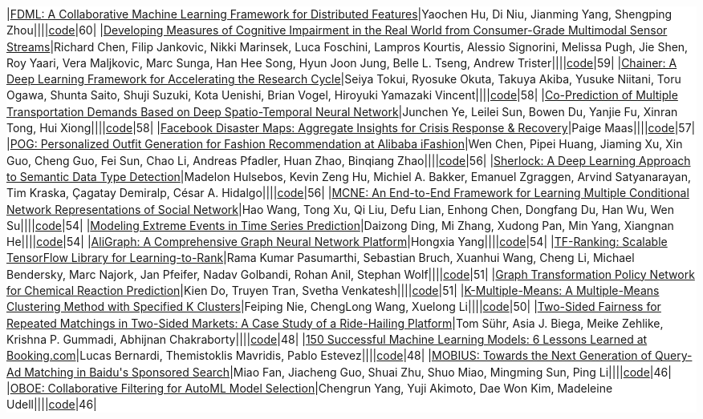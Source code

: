 |[FDML: A Collaborative Machine Learning Framework for Distributed Features](https://doi.org/10.1145/3292500.3330765)|Yaochen Hu, Di Niu, Jianming Yang, Shengping Zhou||||[code](https://paperswithcode.com/search?q_meta=&q_type=&q=FDML:+A+Collaborative+Machine+Learning+Framework+for+Distributed+Features)|60|
|[Developing Measures of Cognitive Impairment in the Real World from Consumer-Grade Multimodal Sensor Streams](https://doi.org/10.1145/3292500.3330690)|Richard Chen, Filip Jankovic, Nikki Marinsek, Luca Foschini, Lampros Kourtis, Alessio Signorini, Melissa Pugh, Jie Shen, Roy Yaari, Vera Maljkovic, Marc Sunga, Han Hee Song, Hyun Joon Jung, Belle L. Tseng, Andrew Trister||||[code](https://paperswithcode.com/search?q_meta=&q_type=&q=Developing+Measures+of+Cognitive+Impairment+in+the+Real+World+from+Consumer-Grade+Multimodal+Sensor+Streams)|59|
|[Chainer: A Deep Learning Framework for Accelerating the Research Cycle](https://doi.org/10.1145/3292500.3330756)|Seiya Tokui, Ryosuke Okuta, Takuya Akiba, Yusuke Niitani, Toru Ogawa, Shunta Saito, Shuji Suzuki, Kota Uenishi, Brian Vogel, Hiroyuki Yamazaki Vincent||||[code](https://paperswithcode.com/search?q_meta=&q_type=&q=Chainer:+A+Deep+Learning+Framework+for+Accelerating+the+Research+Cycle)|58|
|[Co-Prediction of Multiple Transportation Demands Based on Deep Spatio-Temporal Neural Network](https://doi.org/10.1145/3292500.3330887)|Junchen Ye, Leilei Sun, Bowen Du, Yanjie Fu, Xinran Tong, Hui Xiong||||[code](https://paperswithcode.com/search?q_meta=&q_type=&q=Co-Prediction+of+Multiple+Transportation+Demands+Based+on+Deep+Spatio-Temporal+Neural+Network)|58|
|[Facebook Disaster Maps: Aggregate Insights for Crisis Response & Recovery](https://doi.org/10.1145/3292500.3340412)|Paige Maas||||[code](https://paperswithcode.com/search?q_meta=&q_type=&q=Facebook+Disaster+Maps:+Aggregate+Insights+for+Crisis+Response+&+Recovery)|57|
|[POG: Personalized Outfit Generation for Fashion Recommendation at Alibaba iFashion](https://doi.org/10.1145/3292500.3330652)|Wen Chen, Pipei Huang, Jiaming Xu, Xin Guo, Cheng Guo, Fei Sun, Chao Li, Andreas Pfadler, Huan Zhao, Binqiang Zhao||||[code](https://paperswithcode.com/search?q_meta=&q_type=&q=POG:+Personalized+Outfit+Generation+for+Fashion+Recommendation+at+Alibaba+iFashion)|56|
|[Sherlock: A Deep Learning Approach to Semantic Data Type Detection](https://doi.org/10.1145/3292500.3330993)|Madelon Hulsebos, Kevin Zeng Hu, Michiel A. Bakker, Emanuel Zgraggen, Arvind Satyanarayan, Tim Kraska, Çagatay Demiralp, César A. Hidalgo||||[code](https://paperswithcode.com/search?q_meta=&q_type=&q=Sherlock:+A+Deep+Learning+Approach+to+Semantic+Data+Type+Detection)|56|
|[MCNE: An End-to-End Framework for Learning Multiple Conditional Network Representations of Social Network](https://doi.org/10.1145/3292500.3330931)|Hao Wang, Tong Xu, Qi Liu, Defu Lian, Enhong Chen, Dongfang Du, Han Wu, Wen Su||||[code](https://paperswithcode.com/search?q_meta=&q_type=&q=MCNE:+An+End-to-End+Framework+for+Learning+Multiple+Conditional+Network+Representations+of+Social+Network)|54|
|[Modeling Extreme Events in Time Series Prediction](https://doi.org/10.1145/3292500.3330896)|Daizong Ding, Mi Zhang, Xudong Pan, Min Yang, Xiangnan He||||[code](https://paperswithcode.com/search?q_meta=&q_type=&q=Modeling+Extreme+Events+in+Time+Series+Prediction)|54|
|[AliGraph: A Comprehensive Graph Neural Network Platform](https://doi.org/10.1145/3292500.3340404)|Hongxia Yang||||[code](https://paperswithcode.com/search?q_meta=&q_type=&q=AliGraph:+A+Comprehensive+Graph+Neural+Network+Platform)|54|
|[TF-Ranking: Scalable TensorFlow Library for Learning-to-Rank](https://doi.org/10.1145/3292500.3330677)|Rama Kumar Pasumarthi, Sebastian Bruch, Xuanhui Wang, Cheng Li, Michael Bendersky, Marc Najork, Jan Pfeifer, Nadav Golbandi, Rohan Anil, Stephan Wolf||||[code](https://paperswithcode.com/search?q_meta=&q_type=&q=TF-Ranking:+Scalable+TensorFlow+Library+for+Learning-to-Rank)|51|
|[Graph Transformation Policy Network for Chemical Reaction Prediction](https://doi.org/10.1145/3292500.3330958)|Kien Do, Truyen Tran, Svetha Venkatesh||||[code](https://paperswithcode.com/search?q_meta=&q_type=&q=Graph+Transformation+Policy+Network+for+Chemical+Reaction+Prediction)|51|
|[K-Multiple-Means: A Multiple-Means Clustering Method with Specified K Clusters](https://doi.org/10.1145/3292500.3330846)|Feiping Nie, ChengLong Wang, Xuelong Li||||[code](https://paperswithcode.com/search?q_meta=&q_type=&q=K-Multiple-Means:+A+Multiple-Means+Clustering+Method+with+Specified+K+Clusters)|50|
|[Two-Sided Fairness for Repeated Matchings in Two-Sided Markets: A Case Study of a Ride-Hailing Platform](https://doi.org/10.1145/3292500.3330793)|Tom Sühr, Asia J. Biega, Meike Zehlike, Krishna P. Gummadi, Abhijnan Chakraborty||||[code](https://paperswithcode.com/search?q_meta=&q_type=&q=Two-Sided+Fairness+for+Repeated+Matchings+in+Two-Sided+Markets:+A+Case+Study+of+a+Ride-Hailing+Platform)|48|
|[150 Successful Machine Learning Models: 6 Lessons Learned at Booking.com](https://doi.org/10.1145/3292500.3330744)|Lucas Bernardi, Themistoklis Mavridis, Pablo Estevez||||[code](https://paperswithcode.com/search?q_meta=&q_type=&q=150+Successful+Machine+Learning+Models:+6+Lessons+Learned+at+Booking.com)|48|
|[MOBIUS: Towards the Next Generation of Query-Ad Matching in Baidu's Sponsored Search](https://doi.org/10.1145/3292500.3330651)|Miao Fan, Jiacheng Guo, Shuai Zhu, Shuo Miao, Mingming Sun, Ping Li||||[code](https://paperswithcode.com/search?q_meta=&q_type=&q=MOBIUS:+Towards+the+Next+Generation+of+Query-Ad+Matching+in+Baidu's+Sponsored+Search)|46|
|[OBOE: Collaborative Filtering for AutoML Model Selection](https://doi.org/10.1145/3292500.3330909)|Chengrun Yang, Yuji Akimoto, Dae Won Kim, Madeleine Udell||||[code](https://paperswithcode.com/search?q_meta=&q_type=&q=OBOE:+Collaborative+Filtering+for+AutoML+Model+Selection)|46|